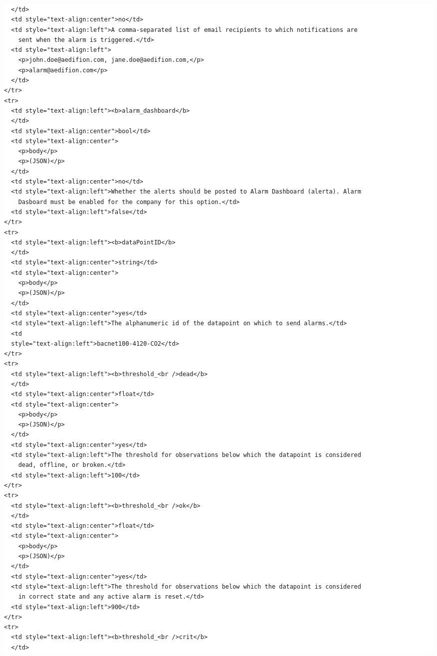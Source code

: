       </td>
      <td style="text-align:center">no</td>
      <td style="text-align:left">A comma-separated list of email recipients to which notifications are
        sent when the alarm is triggered.</td>
      <td style="text-align:left">
        <p>john.doe@aedifion.com, jane.doe@aedifion.com,</p>
        <p>alarm@aedifion.com</p>
      </td>
    </tr>
    <tr>
      <td style="text-align:left"><b>alarm_dashboard</b>
      </td>
      <td style="text-align:center">bool</td>
      <td style="text-align:center">
        <p>body</p>
        <p>(JSON)</p>
      </td>
      <td style="text-align:center">no</td>
      <td style="text-align:left">Whether the alerts should be posted to Alarm Dashboard (alerta). Alarm
        Dasboard must be enabled for the company for this option.</td>
      <td style="text-align:left">false</td>
    </tr>
    <tr>
      <td style="text-align:left"><b>dataPointID</b>
      </td>
      <td style="text-align:center">string</td>
      <td style="text-align:center">
        <p>body</p>
        <p>(JSON)</p>
      </td>
      <td style="text-align:center">yes</td>
      <td style="text-align:left">The alphanumeric id of the datapoint on which to send alarms.</td>
      <td
      style="text-align:left">bacnet100-4120-CO2</td>
    </tr>
    <tr>
      <td style="text-align:left"><b>threshold_<br />dead</b>
      </td>
      <td style="text-align:center">float</td>
      <td style="text-align:center">
        <p>body</p>
        <p>(JSON)</p>
      </td>
      <td style="text-align:center">yes</td>
      <td style="text-align:left">The threshold for observations below which the datapoint is considered
        dead, offline, or broken.</td>
      <td style="text-align:left">100</td>
    </tr>
    <tr>
      <td style="text-align:left"><b>threshold_<br />ok</b>
      </td>
      <td style="text-align:center">float</td>
      <td style="text-align:center">
        <p>body</p>
        <p>(JSON)</p>
      </td>
      <td style="text-align:center">yes</td>
      <td style="text-align:left">The threshold for observations below which the datapoint is considered
        in correct state and any active alarm is reset.</td>
      <td style="text-align:left">900</td>
    </tr>
    <tr>
      <td style="text-align:left"><b>threshold_<br />crit</b>
      </td>